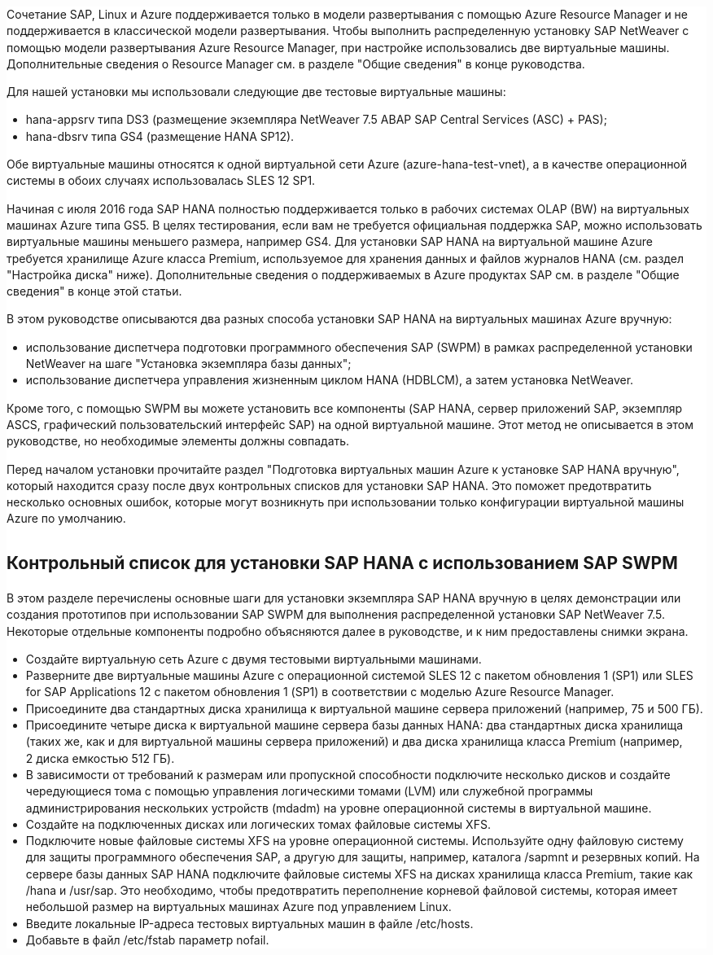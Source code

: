 Сочетание SAP, Linux и Azure поддерживается только в модели развертывания с помощью Azure Resource Manager и не поддерживается в классической модели развертывания. Чтобы выполнить распределенную установку SAP NetWeaver с помощью модели развертывания Azure Resource Manager, при настройке использовались две виртуальные машины. Дополнительные сведения о Resource Manager см. в разделе "Общие сведения" в конце руководства.

Для нашей установки мы использовали следующие две тестовые виртуальные машины:

* hana-appsrv типа DS3 (размещение экземпляра NetWeaver 7.5 ABAP SAP Central Services (ASC) + PAS);
* hana-dbsrv типа GS4 (размещение HANA SP12).

Обе виртуальные машины относятся к одной виртуальной сети Azure (azure-hana-test-vnet), а в качестве операционной системы в обоих случаях использовалась SLES 12 SP1.

Начиная с июля 2016 года SAP HANA полностью поддерживается только в рабочих системах OLAP (BW) на виртуальных машинах Azure типа GS5. В целях тестирования, если вам не требуется официальная поддержка SAP, можно использовать виртуальные машины меньшего размера, например GS4. Для установки SAP HANA на виртуальной машине Azure требуется хранилище Azure класса Premium, используемое для хранения данных и файлов журналов HANA (см. раздел "Настройка диска" ниже). Дополнительные сведения о поддерживаемых в Azure продуктах SAP см. в разделе "Общие сведения" в конце этой статьи.

В этом руководстве описываются два разных способа установки SAP HANA на виртуальных машинах Azure вручную:

* использование диспетчера подготовки программного обеспечения SAP (SWPM) в рамках распределенной установки NetWeaver на шаге "Установка экземпляра базы данных";
* использование диспетчера управления жизненным циклом HANA (HDBLCM), а затем установка NetWeaver.

Кроме того, с помощью SWPM вы можете установить все компоненты (SAP HANA, сервер приложений SAP, экземпляр ASCS, графический пользовательский интерфейс SAP) на одной виртуальной машине. Этот метод не описывается в этом руководстве, но необходимые элементы должны совпадать.

Перед началом установки прочитайте раздел "Подготовка виртуальных машин Azure к установке SAP HANA вручную", который находится сразу после двух контрольных списков для установки SAP HANA. Это поможет предотвратить несколько основных ошибок, которые могут возникнуть при использовании только конфигурации виртуальной машины Azure по умолчанию.

## <a name="checklist-for-sap-hana-installation-using-sap-swpm"></a>Контрольный список для установки SAP HANA с использованием SAP SWPM
В этом разделе перечислены основные шаги для установки экземпляра SAP HANA вручную в целях демонстрации или создания прототипов при использовании SAP SWPM для выполнения распределенной установки SAP NetWeaver 7.5. Некоторые отдельные компоненты подробно объясняются далее в руководстве, и к ним предоставлены снимки экрана.

* Создайте виртуальную сеть Azure с двумя тестовыми виртуальными машинами.
* Разверните две виртуальные машины Azure с операционной системой SLES 12 с пакетом обновления 1 (SP1) или SLES for SAP Applications 12 с пакетом обновления 1 (SP1) в соответствии с моделью Azure Resource Manager.
* Присоедините два стандартных диска хранилища к виртуальной машине сервера приложений (например, 75 и 500 ГБ).
* Присоедините четыре диска к виртуальной машине сервера базы данных HANA: два стандартных диска хранилища (таких же, как и для виртуальной машины сервера приложений) и два диска хранилища класса Premium (например, 2 диска емкостью 512 ГБ).
* В зависимости от требований к размерам или пропускной способности подключите несколько дисков и создайте чередующиеся тома с помощью управления логическими томами (LVM) или служебной программы администрирования нескольких устройств (mdadm) на уровне операционной системы в виртуальной машине.
* Создайте на подключенных дисках или логических томах файловые системы XFS.
* Подключите новые файловые системы XFS на уровне операционной системы. Используйте одну файловую систему для защиты программного обеспечения SAP, а другую для защиты, например, каталога /sapmnt и резервных копий. На сервере базы данных SAP HANA подключите файловые системы XFS на дисках хранилища класса Premium, такие как /hana и /usr/sap. Это необходимо, чтобы предотвратить переполнение корневой файловой системы, которая имеет небольшой размер на виртуальных машинах Azure под управлением Linux.
* Введите локальные IP-адреса тестовых виртуальных машин в файле /etc/hosts.
* Добавьте в файл /etc/fstab параметр nofail.